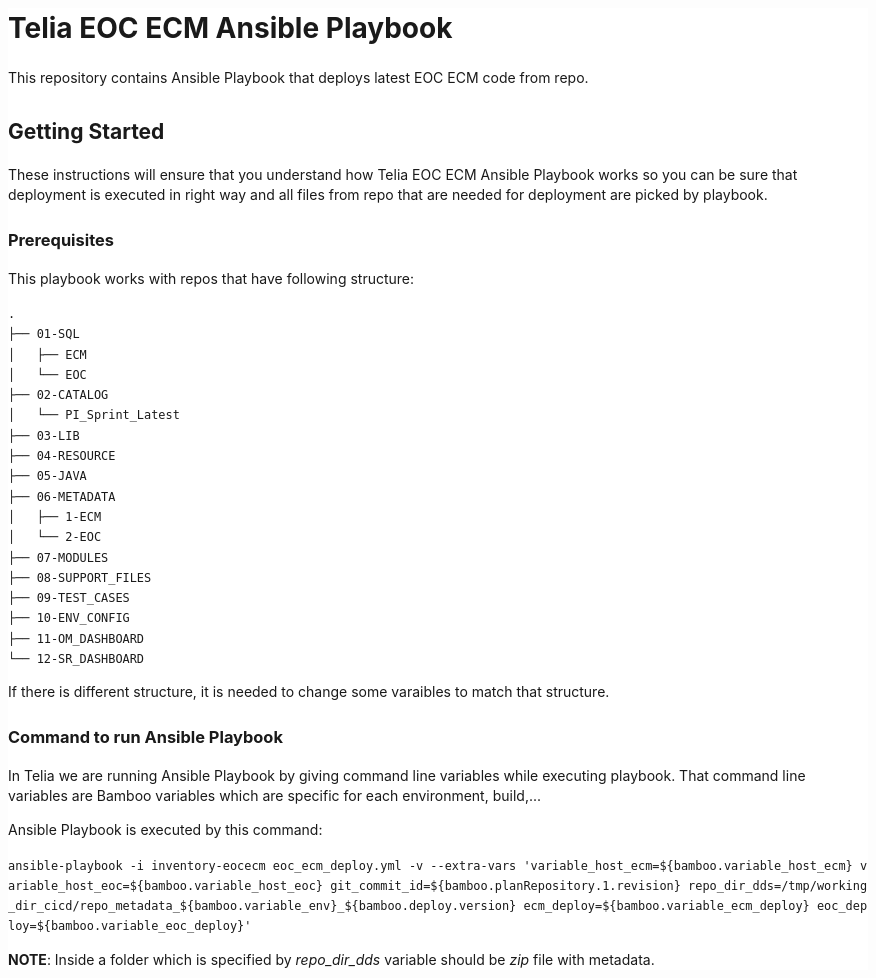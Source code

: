 # Telia EOC ECM Ansible Playbook

This repository contains Ansible Playbook that deploys latest EOC ECM code from repo.

## Getting Started

These instructions will ensure that you understand how Telia EOC ECM Ansible Playbook works so you can be sure that deployment is executed in right way and all files from repo that are needed for deployment are picked by playbook.

### Prerequisites

This playbook works with repos that have following structure:

```
.
├── 01-SQL
│   ├── ECM
│   └── EOC
├── 02-CATALOG
│   └── PI_Sprint_Latest
├── 03-LIB
├── 04-RESOURCE
├── 05-JAVA
├── 06-METADATA
│   ├── 1-ECM
│   └── 2-EOC
├── 07-MODULES
├── 08-SUPPORT_FILES
├── 09-TEST_CASES
├── 10-ENV_CONFIG
├── 11-OM_DASHBOARD
└── 12-SR_DASHBOARD
```

If there is different structure, it is needed to change some varaibles to match that structure.

### Command to run Ansible Playbook

In Telia we are running Ansible Playbook by giving command line variables while executing playbook. That command line variables are Bamboo variables which are specific for each environment, build,...

Ansible Playbook is executed by this command:

```
ansible-playbook -i inventory-eocecm eoc_ecm_deploy.yml -v --extra-vars 'variable_host_ecm=${bamboo.variable_host_ecm} variable_host_eoc=${bamboo.variable_host_eoc} git_commit_id=${bamboo.planRepository.1.revision} repo_dir_dds=/tmp/working_dir_cicd/repo_metadata_${bamboo.variable_env}_${bamboo.deploy.version} ecm_deploy=${bamboo.variable_ecm_deploy} eoc_deploy=${bamboo.variable_eoc_deploy}'
```

**NOTE**: Inside a folder which is specified by *repo_dir_dds* variable should be *zip* file with metadata.
